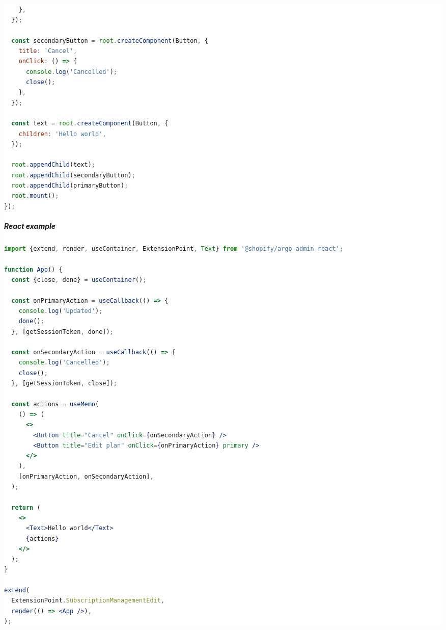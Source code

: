 ```js
    },
  });

  const secondaryButton = root.createComponent(Button, {
    title: 'Cancel',
    onClick: () => {
      console.log('Cancelled');
      close();
    },
  });

  const text = root.createComponent(Button, {
    children: 'Hello world',
  });

  root.appendChild(text);
  root.appendChild(secondaryButton);
  root.appendChild(primaryButton);
  root.mount();
});
```

##### React example

```jsx
import {extend, render, useContainer, ExtensionPoint, Text} from '@shopify/argo-admin-react';

function App() {
  const {close, done} = useContainer();

  const onPrimaryAction = useCallback(() => {
    console.log('Updated');
    done();
  }, [getSessionToken, done]);

  const onSecondaryAction = useCallback(() => {
    console.log('Cancelled');
    close();
  }, [getSessionToken, close]);

  const actions = useMemo(
    () => (
      <>
        <Button title="Cancel" onClick={onSecondaryAction} />
        <Button title="Edit plan" onClick={onPrimaryAction} primary />
      </>
    ),
    [onPrimaryAction, onSecondaryAction],
  );

  return (
    <>
      <Text>Hello world</Text>
      {actions}
    </>
  );
}

extend(
  ExtensionPoint.SubscriptionManagementEdit,
  render(() => <App />),
);
```
